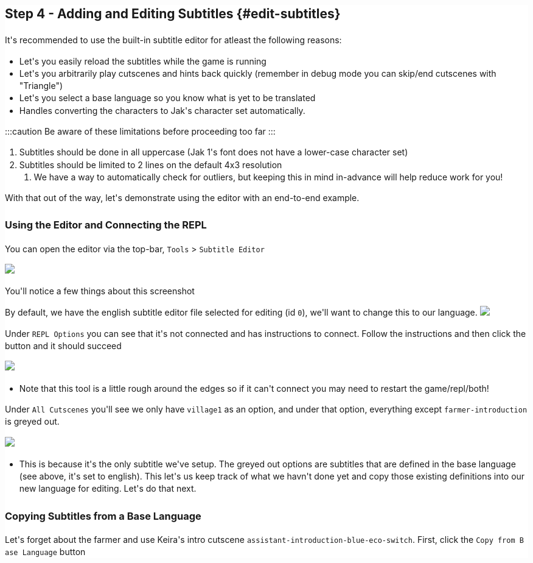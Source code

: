 ## Step 4 - Adding and Editing Subtitles {#edit-subtitles}

It's recommended to use the built-in subtitle editor for atleast the following reasons:
- Let's you easily reload the subtitles while the game is running
- Let's you arbitrarily play cutscenes and hints back quickly (remember in debug mode you can skip/end cutscenes with "Triangle")
- Let's you select a base language so you know what is yet to be translated
- Handles converting the characters to Jak's character set automatically.

:::caution
Be aware of these limitations before proceeding too far
:::

1. Subtitles should be done in all uppercase (Jak 1's font does not have a lower-case character set)
2. Subtitles should be limited to 2 lines on the default 4x3 resolution
   1. We have a way to automatically check for outliers, but keeping this in mind in-advance will help reduce work for you!

With that out of the way, let's demonstrate using the editor with an end-to-end example.

### Using the Editor and Connecting the REPL

You can open the editor via the top-bar, `Tools` > `Subtitle Editor`

![](/docs/subtitle-translations/editor-open-it.png)

You'll notice a few things about this screenshot

By default, we have the english subtitle editor file selected for editing (id `0`), we'll want to change this to our language.
![](/docs/subtitle-translations/editor-change-edit-language.png)

Under `REPL Options` you can see that it's not connected and has instructions to connect.  Follow the instructions and then click the button and it should succeed

![](/docs/subtitle-translations/editor-connect-repl.png)

- Note that this tool is a little rough around the edges so if it can't connect you may need to restart the game/repl/both!

Under `All Cutscenes` you'll see we only have `village1` as an option, and under that option, everything except `farmer-introduction` is greyed out.

![](/docs/subtitle-translations/editor-all-cutscenes.png)

- This is because it's the only subtitle we've setup.  The greyed out options are subtitles that are defined in the base language (see above, it's set to english).  This let's us keep track of what we havn't done yet and copy those existing definitions into our new language for editing.  Let's do that next.

### Copying Subtitles from a Base Language

Let's forget about the farmer and use Keira's intro cutscene `assistant-introduction-blue-eco-switch`.  First, click the `Copy from Base Language` button
